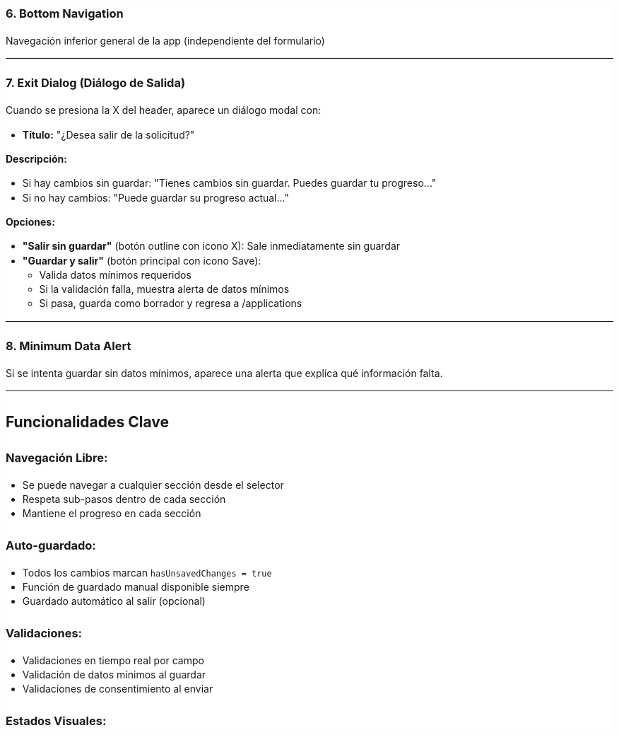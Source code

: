 
### 6. Bottom Navigation

Navegación inferior general de la app (independiente del formulario)

---

### 7. Exit Dialog (Diálogo de Salida)

Cuando se presiona la X del header, aparece un diálogo modal con:

- **Título:** "¿Desea salir de la solicitud?"

**Descripción:**

- Si hay cambios sin guardar: "Tienes cambios sin guardar. Puedes guardar tu progreso..."
- Si no hay cambios: "Puede guardar su progreso actual..."

**Opciones:**

- **"Salir sin guardar"** (botón outline con icono X): Sale inmediatamente sin guardar
- **"Guardar y salir"** (botón principal con icono Save):
  - Valida datos mínimos requeridos
  - Si la validación falla, muestra alerta de datos mínimos
  - Si pasa, guarda como borrador y regresa a /applications

---

### 8. Minimum Data Alert

Si se intenta guardar sin datos mínimos, aparece una alerta que explica qué información falta.

---

## Funcionalidades Clave

### Navegación Libre:

- Se puede navegar a cualquier sección desde el selector
- Respeta sub-pasos dentro de cada sección
- Mantiene el progreso en cada sección

### Auto-guardado:

- Todos los cambios marcan `hasUnsavedChanges = true`
- Función de guardado manual disponible siempre
- Guardado automático al salir (opcional)

### Validaciones:

- Validaciones en tiempo real por campo
- Validación de datos mínimos al guardar
- Validaciones de consentimiento al enviar

### Estados Visuales:
